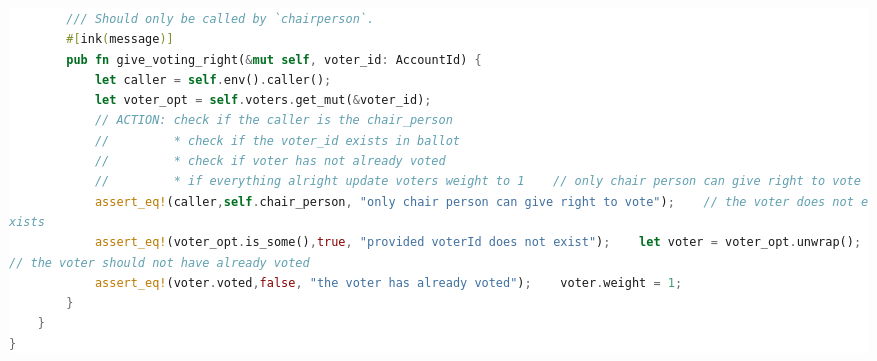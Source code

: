 ```rust
        /// Should only be called by `chairperson`.
        #[ink(message)]
        pub fn give_voting_right(&mut self, voter_id: AccountId) {
            let caller = self.env().caller();
            let voter_opt = self.voters.get_mut(&voter_id);
            // ACTION: check if the caller is the chair_person
            //         * check if the voter_id exists in ballot
            //         * check if voter has not already voted
            //         * if everything alright update voters weight to 1    // only chair person can give right to vote
            assert_eq!(caller,self.chair_person, "only chair person can give right to vote");    // the voter does not exists
            assert_eq!(voter_opt.is_some(),true, "provided voterId does not exist");    let voter = voter_opt.unwrap();    // the voter should not have already voted
            assert_eq!(voter.voted,false, "the voter has already voted");    voter.weight = 1;
        }
    }
}
```

</TabItem>
</Tabs>
